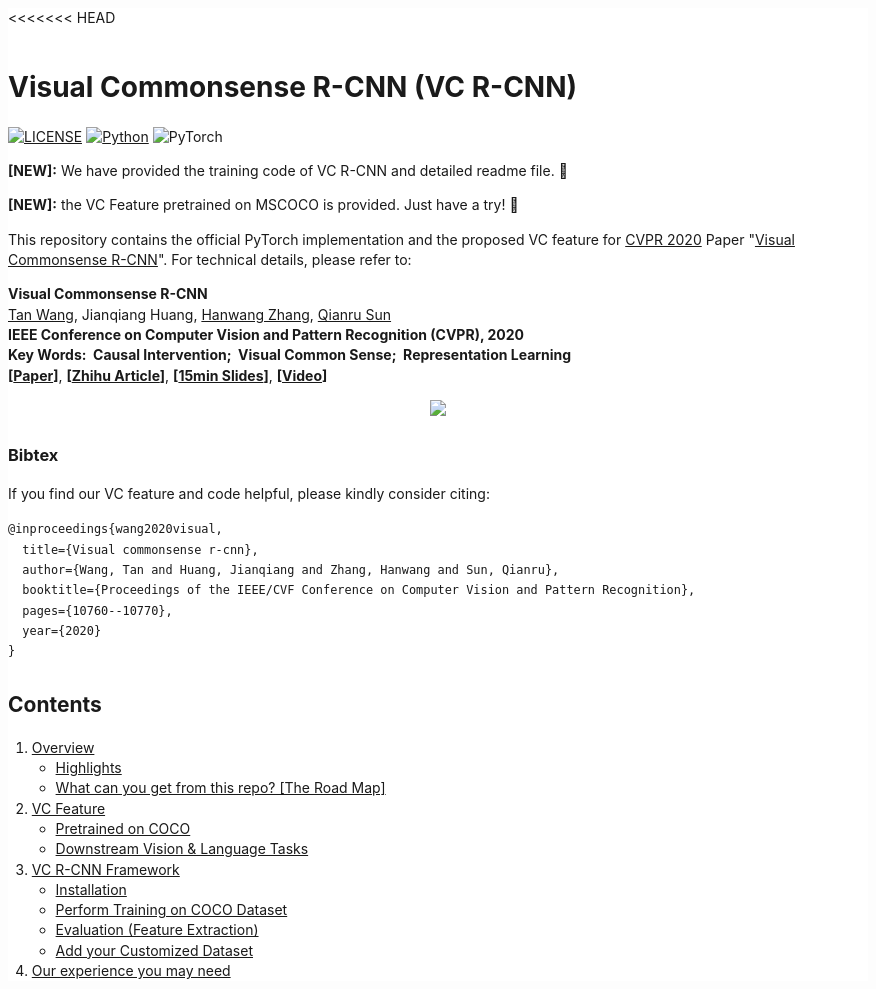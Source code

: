 <<<<<<< HEAD
# Visual Commonsense R-CNN (VC R-CNN)

[![LICENSE](https://img.shields.io/badge/license-MIT-green)](https://github.com/yaoyao-liu/mnemonics/blob/master/LICENSE)
[![Python](https://img.shields.io/badge/python-3.7-blue.svg)](https://www.python.org/)
![PyTorch](https://img.shields.io/badge/pytorch-1.0-%237732a8)


**[NEW]:** We have provided the training code of VC R-CNN and detailed readme file. :star2:

**[NEW]:** the VC Feature pretrained on MSCOCO is provided. Just have a try! :star2:

This repository contains the official PyTorch implementation and the proposed VC feature for [CVPR 2020](http://cvpr2020.thecvf.com/) Paper "[Visual Commonsense R-CNN](https://arxiv.org/abs/2002.12204)". For technical details, please refer to:

**Visual Commonsense R-CNN** <br />
[Tan Wang](https://wangt-cn.github.io/), Jianqiang Huang, [Hanwang Zhang](https://www.ntu.edu.sg/home/hanwangzhang/), [Qianru Sun](https://qianrusun1015.github.io) <br />
**IEEE Conference on Computer Vision and Pattern Recognition (CVPR), 2020** <br />
**Key Words: &nbsp;Causal Intervention; &nbsp;Visual Common Sense; &nbsp;Representation Learning** <br />
**[[Paper](https://arxiv.org/abs/2002.12204)]**, **[[Zhihu Article](https://zhuanlan.zhihu.com/p/111306353)]**, **[[15min Slides](https://github.com/Wangt-CN/Wangt-CN.github.io/blob/master/project/vc-rcnn/slides_15min_vc_rcnn.pdf)]**, **[[Video](https://www.youtube.com/watch?v=iL6m2mVVzpo&list=PL4DwY1suLMkdjiU9lKph6wQbTbKeGP0e_&index=7)]** <br />

<div align="center">
  <img src="https://github.com/Wangt-CN/Wangt-CN.github.io/blob/master/project/vc-rcnn/framework_github.png" width="600px" />
</div>

### Bibtex
If you find our VC feature and code helpful, please kindly consider citing:

```
@inproceedings{wang2020visual,
  title={Visual commonsense r-cnn},
  author={Wang, Tan and Huang, Jianqiang and Zhang, Hanwang and Sun, Qianru},
  booktitle={Proceedings of the IEEE/CVF Conference on Computer Vision and Pattern Recognition},
  pages={10760--10770},
  year={2020}
}
```

## Contents
1. [Overview](overview)
   - [Highlights](#highlights)
   - [What can you get from this repo? [The Road Map]](#what-can-you-get-from-this-repo-the-road-map)
2. [VC Feature](#vc-feature)
   - [Pretrained on COCO](#10-100-vc-features-per-image)
   - [Downstream Vision & Language Tasks](#downstream-vision--language-tasks)
3. [VC R-CNN Framework](#vc-r-cnn-framework)
   - [Installation](#installation)
   - [Perform Training on COCO Dataset](#perform-training-on-coco-dataset)
   - [Evaluation (Feature Extraction)](#evaluation-feature-extraction)
   - [Add your Customized Dataset](#add-your-customized-dataset)
4. [Our experience you may need](#our-experience-you-may-need)
